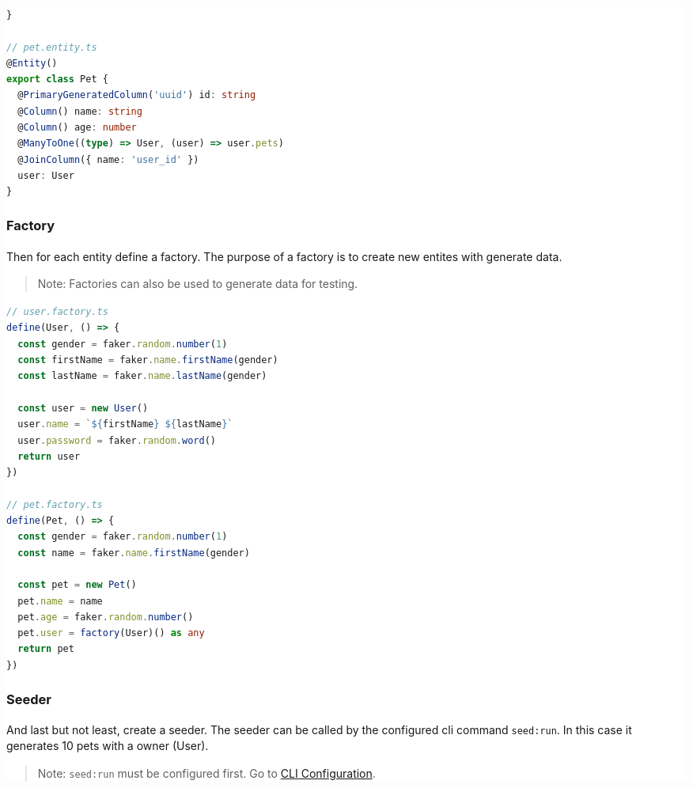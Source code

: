 ```typescript
}

// pet.entity.ts
@Entity()
export class Pet {
  @PrimaryGeneratedColumn('uuid') id: string
  @Column() name: string
  @Column() age: number
  @ManyToOne((type) => User, (user) => user.pets)
  @JoinColumn({ name: 'user_id' })
  user: User
}
```

### Factory

Then for each entity define a factory. The purpose of a factory is to create new entites with generate data.

> Note: Factories can also be used to generate data for testing.

```typescript
// user.factory.ts
define(User, () => {
  const gender = faker.random.number(1)
  const firstName = faker.name.firstName(gender)
  const lastName = faker.name.lastName(gender)

  const user = new User()
  user.name = `${firstName} ${lastName}`
  user.password = faker.random.word()
  return user
})

// pet.factory.ts
define(Pet, () => {
  const gender = faker.random.number(1)
  const name = faker.name.firstName(gender)

  const pet = new Pet()
  pet.name = name
  pet.age = faker.random.number()
  pet.user = factory(User)() as any
  return pet
})
```

### Seeder

And last but not least, create a seeder. The seeder can be called by the configured cli command `seed:run`. In this case it generates 10 pets with a owner (User).

> Note: `seed:run` must be configured first. Go to [CLI Configuration](#cli-configuration).
